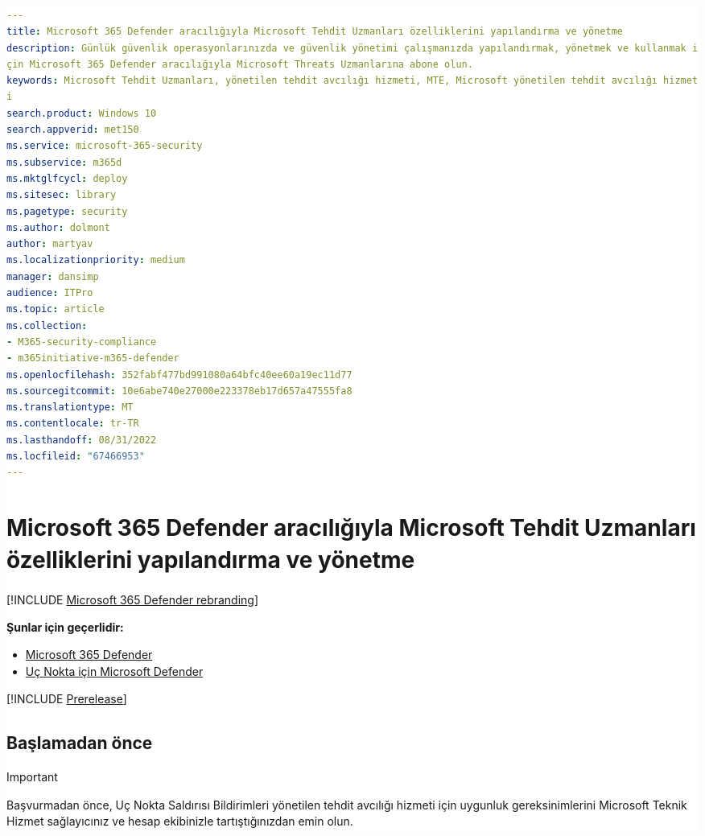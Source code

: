 ```yaml
---
title: Microsoft 365 Defender aracılığıyla Microsoft Tehdit Uzmanları özelliklerini yapılandırma ve yönetme
description: Günlük güvenlik operasyonlarınızda ve güvenlik yönetimi çalışmanızda yapılandırmak, yönetmek ve kullanmak için Microsoft 365 Defender aracılığıyla Microsoft Threats Uzmanlarına abone olun.
keywords: Microsoft Tehdit Uzmanları, yönetilen tehdit avcılığı hizmeti, MTE, Microsoft yönetilen tehdit avcılığı hizmeti
search.product: Windows 10
search.appverid: met150
ms.service: microsoft-365-security
ms.subservice: m365d
ms.mktglfcycl: deploy
ms.sitesec: library
ms.pagetype: security
ms.author: dolmont
author: martyav
ms.localizationpriority: medium
manager: dansimp
audience: ITPro
ms.topic: article
ms.collection:
- M365-security-compliance
- m365initiative-m365-defender
ms.openlocfilehash: 352fabf477bd991080a64bfc40ee60a19ec11d77
ms.sourcegitcommit: 10e6abe740e27000e223378eb17d657a47555fa8
ms.translationtype: MT
ms.contentlocale: tr-TR
ms.lasthandoff: 08/31/2022
ms.locfileid: "67466953"
---
```

# <a name="configure-and-manage-microsoft-threat-experts-capabilities-through-microsoft-365-defender"></a>Microsoft 365 Defender aracılığıyla Microsoft Tehdit Uzmanları özelliklerini yapılandırma ve yönetme

[!INCLUDE [Microsoft 365 Defender rebranding](../includes/microsoft-defender.md)]

**Şunlar için geçerlidir:**

- [Microsoft 365 Defender](https://go.microsoft.com/fwlink/?linkid=2118804)
- [Uç Nokta için Microsoft Defender](https://go.microsoft.com/fwlink/p/?linkid=2154037)

[!INCLUDE [Prerelease](../includes/prerelease.md)]

## <a name="before-you-begin"></a>Başlamadan önce

> [!IMPORTANT]
> Başvurmadan önce, Uç Nokta Saldırısı Bildirimleri yönetilen tehdit avcılığı hizmeti için uygunluk gereksinimlerini Microsoft Teknik Hizmet sağlayıcınız ve hesap ekibinizle tartıştığınızdan emin olun.
